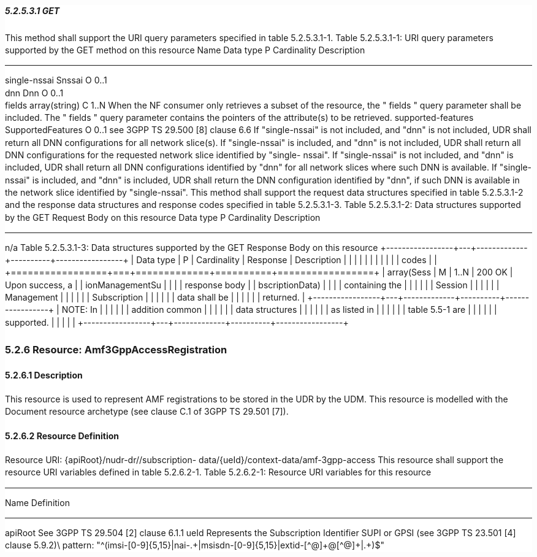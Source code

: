 ##### 5.2.5.3.1 GET
This method shall support the URI query parameters specified in table
5.2.5.3.1-1.
Table 5.2.5.3.1-1: URI query parameters supported by the GET method on this
resource
Name Data type P Cardinality Description
* * *
single-nssai Snssai O 0..1  
dnn Dnn O 0..1  
fields array(string) C 1..N When the NF consumer only retrieves a subset of
the resource, the \" fields \" query parameter shall be included. The \"
fields \" query parameter contains the pointers of the attribute(s) to be
retrieved. supported-features SupportedFeatures O 0..1 see 3GPP TS 29.500 [8]
clause 6.6
If \"single-nssai\" is not included, and \"dnn\" is not included, UDR shall
return all DNN configurations for all network slice(s).
If \"single-nssai\" is included, and \"dnn\" is not included, UDR shall return
all DNN configurations for the requested network slice identified by \"single-
nssai\".
If \"single-nssai\" is not included, and \"dnn\" is included, UDR shall return
all DNN configurations identified by \"dnn\" for all network slices where such
DNN is available.
If \"single-nssai\" is included, and \"dnn\" is included, UDR shall return the
DNN configuration identified by \"dnn\", if such DNN is available in the
network slice identified by \"single-nssai\".
This method shall support the request data structures specified in table
5.2.5.3.1-2 and the response data structures and response codes specified in
table 5.2.5.3.1-3.
Table 5.2.5.3.1-2: Data structures supported by the GET Request Body on this
resource
Data type P Cardinality Description
* * *
n/a
Table 5.2.5.3.1-3: Data structures supported by the GET Response Body on this
resource
+-----------------+---+-------------+----------+-----------------+ | Data type | P | Cardinality | Response | Description | | | | | | | | | | | codes | | +=================+===+=============+==========+=================+ | array(Sess | M | 1..N | 200 OK | Upon success, a | | ionManagementSu | | | | response body | | bscriptionData) | | | | containing the | | | | | | Session | | | | | | Management | | | | | | Subscription | | | | | | data shall be | | | | | | returned. | +-----------------+---+-------------+----------+-----------------+ | NOTE: In | | | | | | addition common | | | | | | data structures | | | | | | as listed in | | | | | | table 5.5-1 are | | | | | | supported. | | | | | +-----------------+---+-------------+----------+-----------------+
### 5.2.6 Resource: Amf3GppAccessRegistration
#### 5.2.6.1 Description
This resource is used to represent AMF registrations to be stored in the UDR
by the UDM.
This resource is modelled with the Document resource archetype (see clause C.1
of 3GPP TS 29.501 [7]).
#### 5.2.6.2 Resource Definition
Resource URI: {apiRoot}/nudr-dr/\/subscription-
data/{ueId}/context-data/amf-3gpp-access
This resource shall support the resource URI variables defined in table
5.2.6.2-1.
Table 5.2.6.2-1: Resource URI variables for this resource
* * *
Name Definition
* * *
apiRoot See 3GPP TS 29.504 [2] clause 6.1.1
ueId Represents the Subscription Identifier SUPI or GPSI (see 3GPP TS 23.501
[4] clause 5.9.2)\ pattern:
\"\^(imsi-[0-9]{5,15}\|nai-.+\|msisdn-[0-9]{5,15}\|extid-[\^@]+@[\^@]+\|.+)\$\"